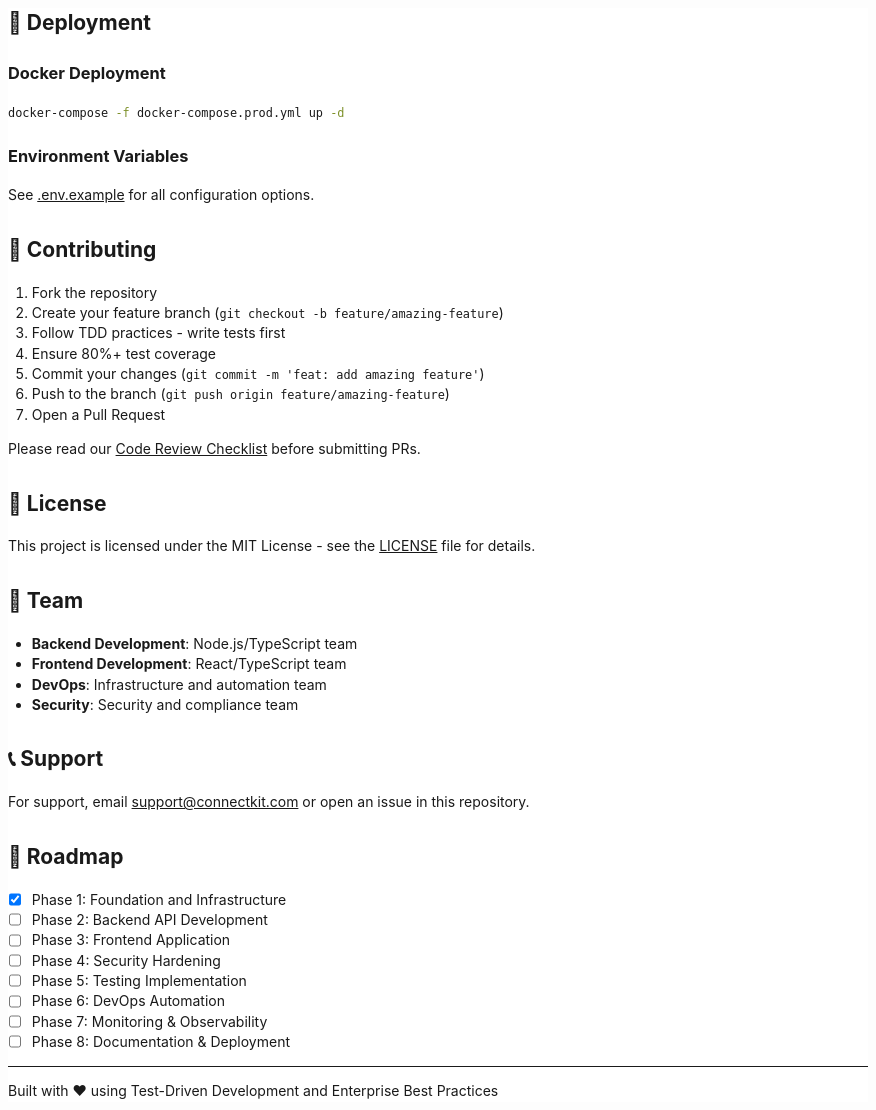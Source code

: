 ## 🚢 Deployment

### Docker Deployment

```bash
docker-compose -f docker-compose.prod.yml up -d
```

### Environment Variables

See [.env.example](./.env.example) for all configuration options.

## 🤝 Contributing

1. Fork the repository
2. Create your feature branch (`git checkout -b feature/amazing-feature`)
3. Follow TDD practices - write tests first
4. Ensure 80%+ test coverage
5. Commit your changes (`git commit -m 'feat: add amazing feature'`)
6. Push to the branch (`git push origin feature/amazing-feature`)
7. Open a Pull Request

Please read our [Code Review Checklist](./docs/guides/CODE-REVIEW-CHECKLIST.md) before submitting PRs.

## 📝 License

This project is licensed under the MIT License - see the [LICENSE](LICENSE) file for details.

## 👥 Team

- **Backend Development**: Node.js/TypeScript team
- **Frontend Development**: React/TypeScript team
- **DevOps**: Infrastructure and automation team
- **Security**: Security and compliance team

## 📞 Support

For support, email support@connectkit.com or open an issue in this repository.

## 🎯 Roadmap

- [x] Phase 1: Foundation and Infrastructure
- [ ] Phase 2: Backend API Development
- [ ] Phase 3: Frontend Application
- [ ] Phase 4: Security Hardening
- [ ] Phase 5: Testing Implementation
- [ ] Phase 6: DevOps Automation
- [ ] Phase 7: Monitoring & Observability
- [ ] Phase 8: Documentation & Deployment

---

Built with ❤️ using Test-Driven Development and Enterprise Best Practices
